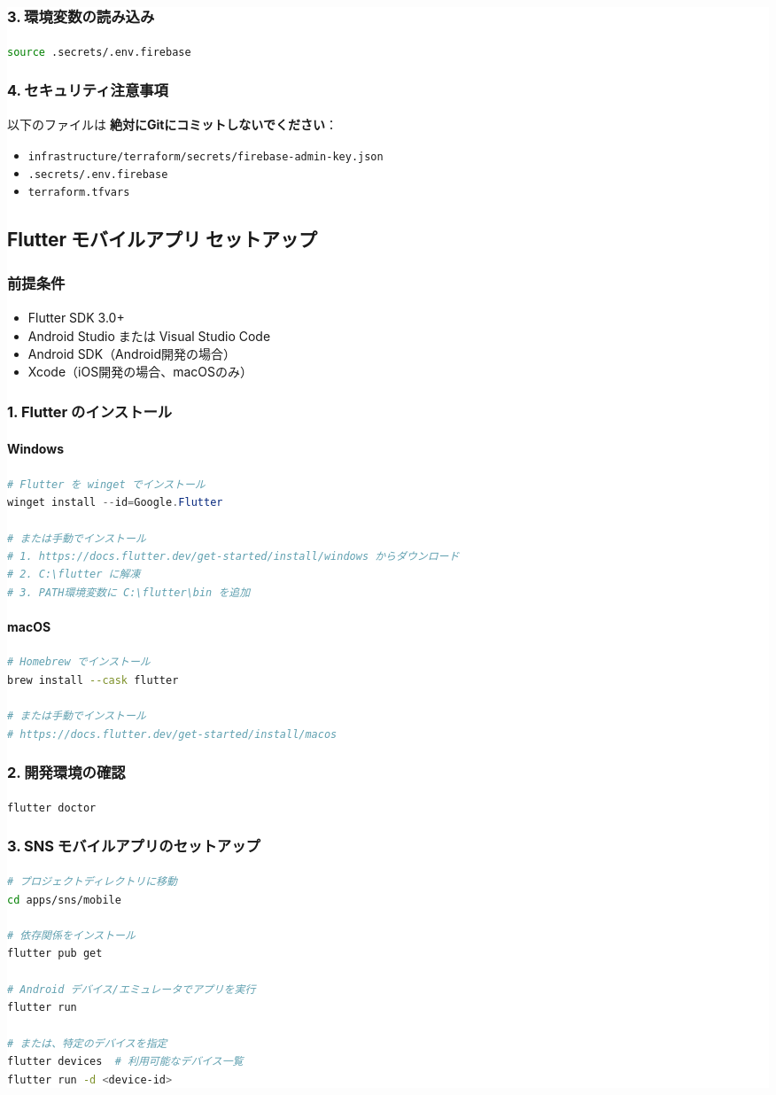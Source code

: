 ### 3. 環境変数の読み込み
```bash
source .secrets/.env.firebase
```

### 4. セキュリティ注意事項
以下のファイルは **絶対にGitにコミットしないでください**：
- `infrastructure/terraform/secrets/firebase-admin-key.json`
- `.secrets/.env.firebase`
- `terraform.tfvars`

## Flutter モバイルアプリ セットアップ

### 前提条件
- Flutter SDK 3.0+
- Android Studio または Visual Studio Code
- Android SDK（Android開発の場合）
- Xcode（iOS開発の場合、macOSのみ）

### 1. Flutter のインストール

#### Windows
```powershell
# Flutter を winget でインストール
winget install --id=Google.Flutter

# または手動でインストール
# 1. https://docs.flutter.dev/get-started/install/windows からダウンロード
# 2. C:\flutter に解凍
# 3. PATH環境変数に C:\flutter\bin を追加
```

#### macOS
```bash
# Homebrew でインストール
brew install --cask flutter

# または手動でインストール
# https://docs.flutter.dev/get-started/install/macos
```

### 2. 開発環境の確認
```bash
flutter doctor
```

### 3. SNS モバイルアプリのセットアップ
```bash
# プロジェクトディレクトリに移動
cd apps/sns/mobile

# 依存関係をインストール
flutter pub get

# Android デバイス/エミュレータでアプリを実行
flutter run

# または、特定のデバイスを指定
flutter devices  # 利用可能なデバイス一覧
flutter run -d <device-id>
```
